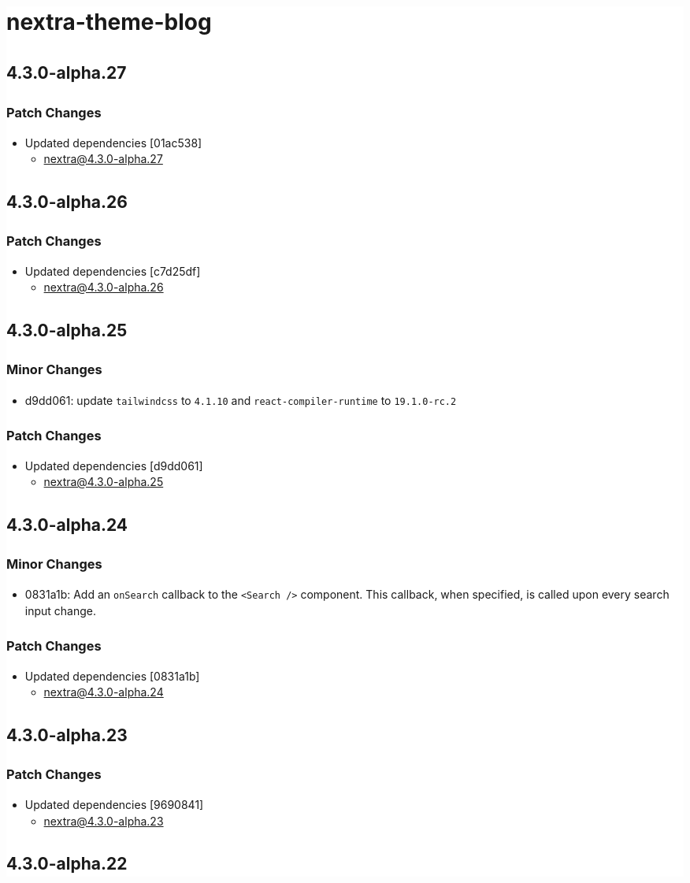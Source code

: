 # nextra-theme-blog

## 4.3.0-alpha.27

### Patch Changes

- Updated dependencies [01ac538]
  - nextra@4.3.0-alpha.27

## 4.3.0-alpha.26

### Patch Changes

- Updated dependencies [c7d25df]
  - nextra@4.3.0-alpha.26

## 4.3.0-alpha.25

### Minor Changes

- d9dd061: update `tailwindcss` to `4.1.10` and `react-compiler-runtime` to
  `19.1.0-rc.2`

### Patch Changes

- Updated dependencies [d9dd061]
  - nextra@4.3.0-alpha.25

## 4.3.0-alpha.24

### Minor Changes

- 0831a1b: Add an `onSearch` callback to the `<Search />` component. This
  callback, when specified, is called upon every search input change.

### Patch Changes

- Updated dependencies [0831a1b]
  - nextra@4.3.0-alpha.24

## 4.3.0-alpha.23

### Patch Changes

- Updated dependencies [9690841]
  - nextra@4.3.0-alpha.23

## 4.3.0-alpha.22
